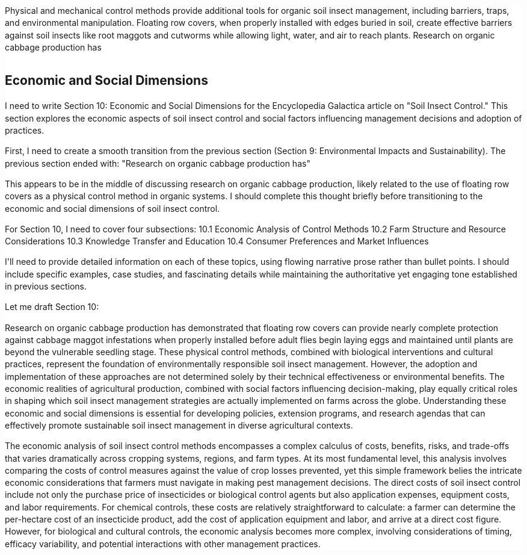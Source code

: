 Physical and mechanical control methods provide additional tools for organic soil insect management, including barriers, traps, and environmental manipulation. Floating row covers, when properly installed with edges buried in soil, create effective barriers against soil insects like root maggots and cutworms while allowing light, water, and air to reach plants. Research on organic cabbage production has

## Economic and Social Dimensions

<think>I need to write Section 10: Economic and Social Dimensions for the Encyclopedia Galactica article on "Soil Insect Control." This section explores the economic aspects of soil insect control and social factors influencing management decisions and adoption of practices.

First, I need to create a smooth transition from the previous section (Section 9: Environmental Impacts and Sustainability). The previous section ended with:
"Research on organic cabbage production has"

This appears to be in the middle of discussing research on organic cabbage production, likely related to the use of floating row covers as a physical control method in organic systems. I should complete this thought briefly before transitioning to the economic and social dimensions of soil insect control.

For Section 10, I need to cover four subsections:
10.1 Economic Analysis of Control Methods
10.2 Farm Structure and Resource Considerations
10.3 Knowledge Transfer and Education
10.4 Consumer Preferences and Market Influences

I'll need to provide detailed information on each of these topics, using flowing narrative prose rather than bullet points. I should include specific examples, case studies, and fascinating details while maintaining the authoritative yet engaging tone established in previous sections.

Let me draft Section 10:

Research on organic cabbage production has demonstrated that floating row covers can provide nearly complete protection against cabbage maggot infestations when properly installed before adult flies begin laying eggs and maintained until plants are beyond the vulnerable seedling stage. These physical control methods, combined with biological interventions and cultural practices, represent the foundation of environmentally responsible soil insect management. However, the adoption and implementation of these approaches are not determined solely by their technical effectiveness or environmental benefits. The economic realities of agricultural production, combined with social factors influencing decision-making, play equally critical roles in shaping which soil insect management strategies are actually implemented on farms across the globe. Understanding these economic and social dimensions is essential for developing policies, extension programs, and research agendas that can effectively promote sustainable soil insect management in diverse agricultural contexts.

The economic analysis of soil insect control methods encompasses a complex calculus of costs, benefits, risks, and trade-offs that varies dramatically across cropping systems, regions, and farm types. At its most fundamental level, this analysis involves comparing the costs of control measures against the value of crop losses prevented, yet this simple framework belies the intricate economic considerations that farmers must navigate in making pest management decisions. The direct costs of soil insect control include not only the purchase price of insecticides or biological control agents but also application expenses, equipment costs, and labor requirements. For chemical controls, these costs are relatively straightforward to calculate: a farmer can determine the per-hectare cost of an insecticide product, add the cost of application equipment and labor, and arrive at a direct cost figure. However, for biological and cultural controls, the economic analysis becomes more complex, involving considerations of timing, efficacy variability, and potential interactions with other management practices.
